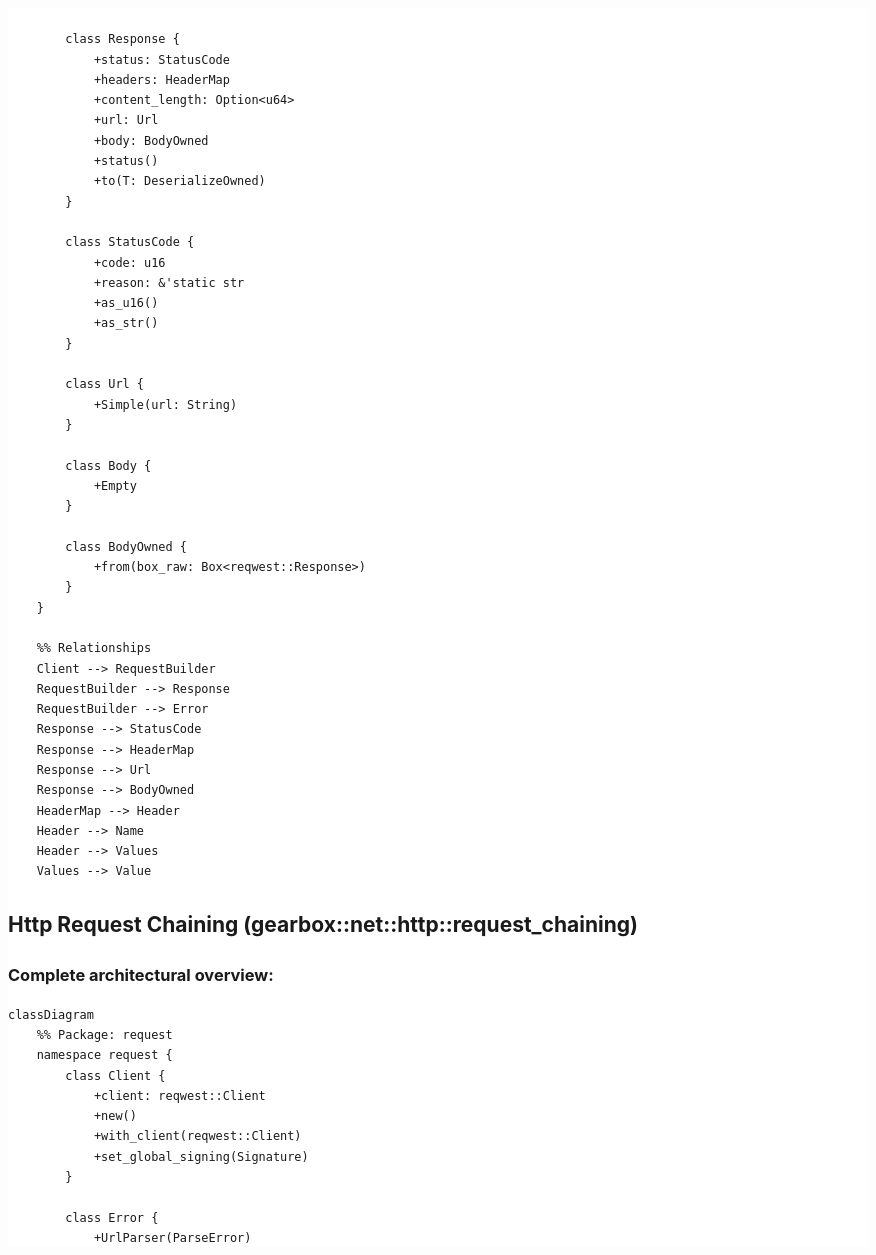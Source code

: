 ```mermaid

        class Response {
            +status: StatusCode
            +headers: HeaderMap
            +content_length: Option<u64>
            +url: Url
            +body: BodyOwned
            +status()
            +to(T: DeserializeOwned)
        }

        class StatusCode {
            +code: u16
            +reason: &'static str
            +as_u16()
            +as_str()
        }

        class Url {
            +Simple(url: String)
        }

        class Body {
            +Empty
        }

        class BodyOwned {
            +from(box_raw: Box<reqwest::Response>)
        }
    }

    %% Relationships
    Client --> RequestBuilder
    RequestBuilder --> Response
    RequestBuilder --> Error
    Response --> StatusCode
    Response --> HeaderMap
    Response --> Url
    Response --> BodyOwned
    HeaderMap --> Header
    Header --> Name
    Header --> Values
    Values --> Value
```


## Http Request Chaining (gearbox::net::http::request_chaining)

### Complete architectural overview:
```mermaid
classDiagram
    %% Package: request
    namespace request {
        class Client {
            +client: reqwest::Client
            +new()
            +with_client(reqwest::Client)
            +set_global_signing(Signature)
        }

        class Error {
            +UrlParser(ParseError)
```